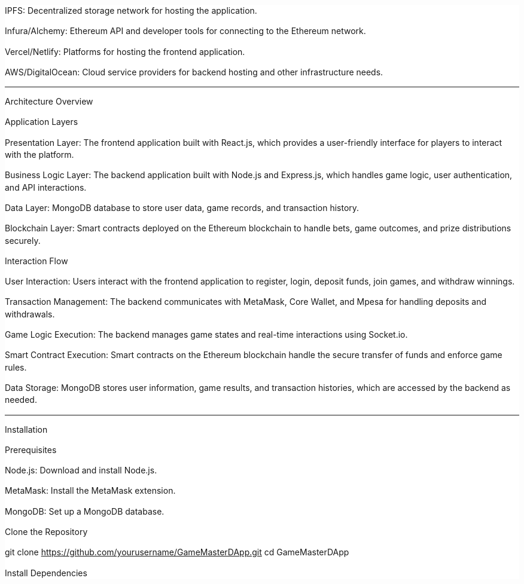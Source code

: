 IPFS: Decentralized storage network for hosting the application.

Infura/Alchemy: Ethereum API and developer tools for connecting to the Ethereum network.

Vercel/Netlify: Platforms for hosting the frontend application.

AWS/DigitalOcean: Cloud service providers for backend hosting and other infrastructure needs.



---

Architecture Overview

Application Layers

Presentation Layer: The frontend application built with React.js, which provides a user-friendly interface for players to interact with the platform.

Business Logic Layer: The backend application built with Node.js and Express.js, which handles game logic, user authentication, and API interactions.

Data Layer: MongoDB database to store user data, game records, and transaction history.

Blockchain Layer: Smart contracts deployed on the Ethereum blockchain to handle bets, game outcomes, and prize distributions securely.


Interaction Flow

User Interaction: Users interact with the frontend application to register, login, deposit funds, join games, and withdraw winnings.

Transaction Management: The backend communicates with MetaMask, Core Wallet, and Mpesa for handling deposits and withdrawals.

Game Logic Execution: The backend manages game states and real-time interactions using Socket.io.

Smart Contract Execution: Smart contracts on the Ethereum blockchain handle the secure transfer of funds and enforce game rules.

Data Storage: MongoDB stores user information, game results, and transaction histories, which are accessed by the backend as needed.



---

Installation

Prerequisites

Node.js: Download and install Node.js.

MetaMask: Install the MetaMask extension.

MongoDB: Set up a MongoDB database.


Clone the Repository

git clone https://github.com/yourusername/GameMasterDApp.git
cd GameMasterDApp

Install Dependencies
